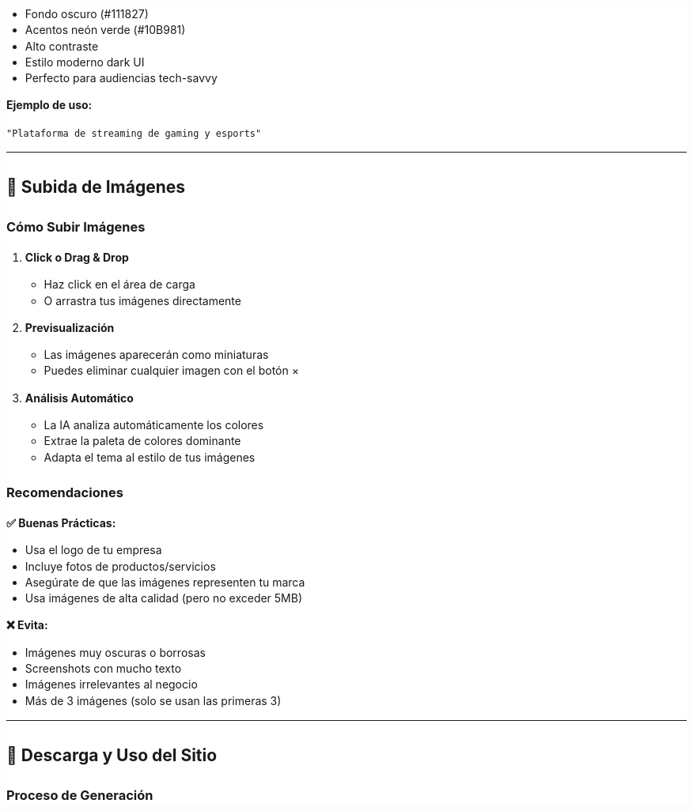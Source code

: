- Fondo oscuro (#111827)
- Acentos neón verde (#10B981)
- Alto contraste
- Estilo moderno dark UI
- Perfecto para audiencias tech-savvy

**Ejemplo de uso:**

```
"Plataforma de streaming de gaming y esports"
```

---

## 📸 Subida de Imágenes

### Cómo Subir Imágenes

1. **Click o Drag & Drop**

   - Haz click en el área de carga
   - O arrastra tus imágenes directamente

2. **Previsualización**

   - Las imágenes aparecerán como miniaturas
   - Puedes eliminar cualquier imagen con el botón ×

3. **Análisis Automático**
   - La IA analiza automáticamente los colores
   - Extrae la paleta de colores dominante
   - Adapta el tema al estilo de tus imágenes

### Recomendaciones

**✅ Buenas Prácticas:**

- Usa el logo de tu empresa
- Incluye fotos de productos/servicios
- Asegúrate de que las imágenes representen tu marca
- Usa imágenes de alta calidad (pero no exceder 5MB)

**❌ Evita:**

- Imágenes muy oscuras o borrosas
- Screenshots con mucho texto
- Imágenes irrelevantes al negocio
- Más de 3 imágenes (solo se usan las primeras 3)

---

## 💾 Descarga y Uso del Sitio

### Proceso de Generación
